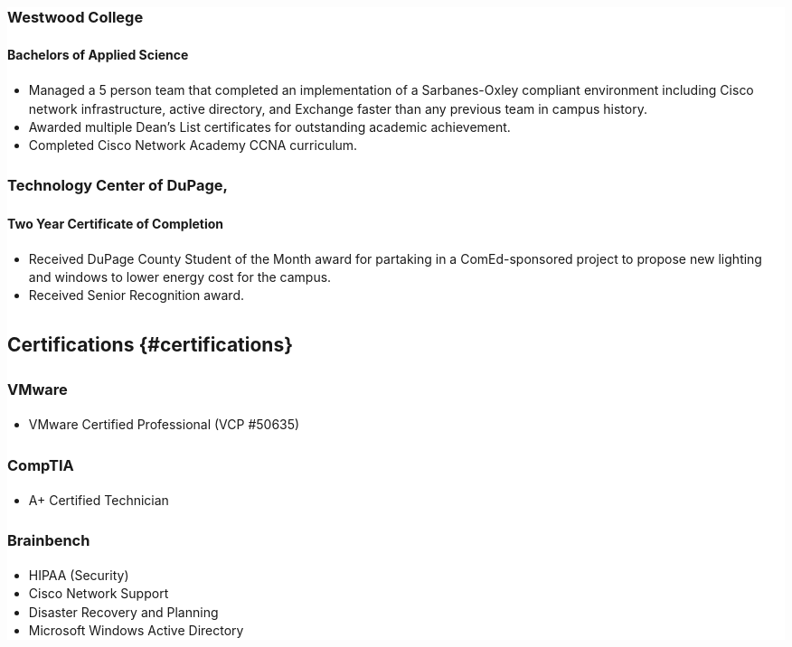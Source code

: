 ### Westwood College
#### Bachelors of Applied Science
* Managed a 5 person team that completed an implementation of a Sarbanes-Oxley compliant environment including Cisco network infrastructure, active directory, and Exchange faster than any previous team in campus history.
* Awarded multiple Dean’s List certificates for outstanding academic achievement.
* Completed Cisco Network Academy CCNA curriculum.

### Technology Center of DuPage, 
#### Two Year Certificate of Completion
* Received DuPage County Student of the Month award for partaking in a ComEd-sponsored project to propose new lighting and windows to lower energy cost for the campus.
* Received Senior Recognition award.


## Certifications {#certifications}
### VMware
* VMware Certified Professional (VCP #50635)
### CompTIA
* A+ Certified Technician
### Brainbench
* HIPAA (Security)
* Cisco Network Support
* Disaster Recovery and Planning
* Microsoft Windows Active Directory
